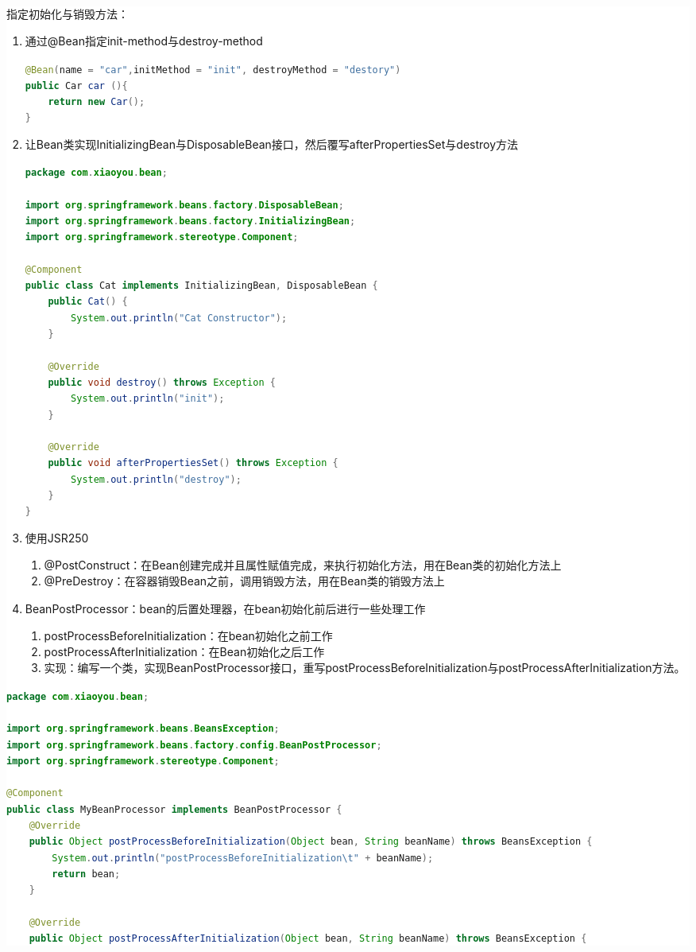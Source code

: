 指定初始化与销毁方法：

1. 通过@Bean指定init-method与destroy-method

   ```java
   @Bean(name = "car",initMethod = "init", destroyMethod = "destory")
   public Car car (){
       return new Car();
   }
   ```

2. 让Bean类实现InitializingBean与DisposableBean接口，然后覆写afterPropertiesSet与destroy方法

   ```java
   package com.xiaoyou.bean;
   
   import org.springframework.beans.factory.DisposableBean;
   import org.springframework.beans.factory.InitializingBean;
   import org.springframework.stereotype.Component;
   
   @Component
   public class Cat implements InitializingBean, DisposableBean {
       public Cat() {
           System.out.println("Cat Constructor");
       }
   
       @Override
       public void destroy() throws Exception {
           System.out.println("init");
       }
   
       @Override
       public void afterPropertiesSet() throws Exception {
           System.out.println("destroy");
       }
   }
   ```

3. 使用JSR250

   1. @PostConstruct：在Bean创建完成并且属性赋值完成，来执行初始化方法，用在Bean类的初始化方法上
   2. @PreDestroy：在容器销毁Bean之前，调用销毁方法，用在Bean类的销毁方法上

4. BeanPostProcessor：bean的后置处理器，在bean初始化前后进行一些处理工作

   1. postProcessBeforeInitialization：在bean初始化之前工作
   2. postProcessAfterInitialization：在Bean初始化之后工作
   3. 实现：编写一个类，实现BeanPostProcessor接口，重写postProcessBeforeInitialization与postProcessAfterInitialization方法。

```java
package com.xiaoyou.bean;

import org.springframework.beans.BeansException;
import org.springframework.beans.factory.config.BeanPostProcessor;
import org.springframework.stereotype.Component;

@Component
public class MyBeanProcessor implements BeanPostProcessor {
    @Override
    public Object postProcessBeforeInitialization(Object bean, String beanName) throws BeansException {
        System.out.println("postProcessBeforeInitialization\t" + beanName);
        return bean;
    }

    @Override
    public Object postProcessAfterInitialization(Object bean, String beanName) throws BeansException {
```